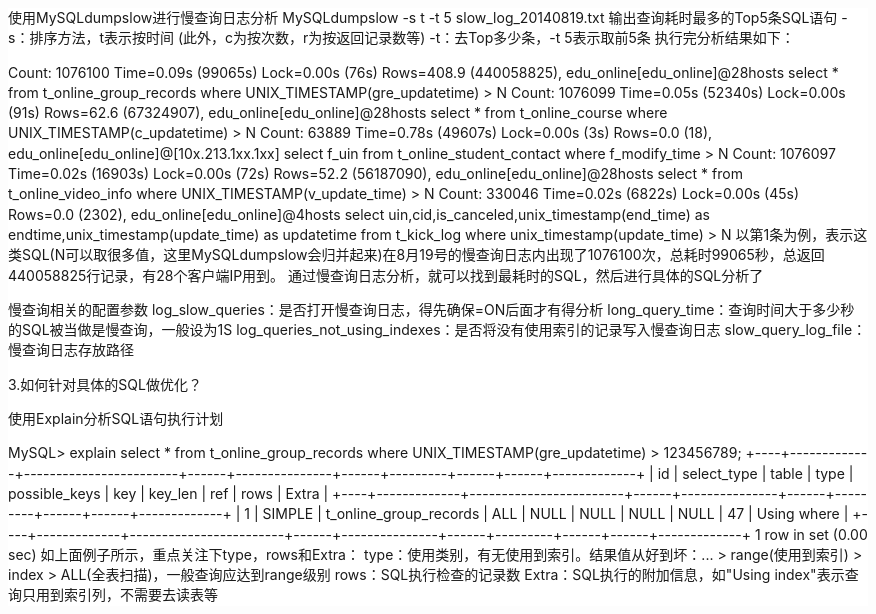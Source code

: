 使用MySQLdumpslow进行慢查询日志分析
MySQLdumpslow -s t -t 5 slow_log_20140819.txt
输出查询耗时最多的Top5条SQL语句
-s：排序方法，t表示按时间 (此外，c为按次数，r为按返回记录数等)
-t：去Top多少条，-t 5表示取前5条
执行完分析结果如下：

Count: 1076100  Time=0.09s (99065s)  Lock=0.00s (76s)  Rows=408.9 (440058825), edu_online[edu_online]@28hosts
  select * from t_online_group_records where UNIX_TIMESTAMP(gre_updatetime) > N
Count: 1076099  Time=0.05s (52340s)  Lock=0.00s (91s)  Rows=62.6 (67324907), edu_online[edu_online]@28hosts
  select * from t_online_course where UNIX_TIMESTAMP(c_updatetime) > N
Count: 63889  Time=0.78s (49607s)  Lock=0.00s (3s)  Rows=0.0 (18), edu_online[edu_online]@[10x.213.1xx.1xx]
  select f_uin from t_online_student_contact where f_modify_time > N
Count: 1076097  Time=0.02s (16903s)  Lock=0.00s (72s)  Rows=52.2 (56187090), edu_online[edu_online]@28hosts
  select * from t_online_video_info where UNIX_TIMESTAMP(v_update_time) > N
Count: 330046  Time=0.02s (6822s)  Lock=0.00s (45s)  Rows=0.0 (2302), edu_online[edu_online]@4hosts
  select uin,cid,is_canceled,unix_timestamp(end_time) as endtime,unix_timestamp(update_time) as updatetime 
  from t_kick_log where unix_timestamp(update_time) > N
以第1条为例，表示这类SQL(N可以取很多值，这里MySQLdumpslow会归并起来)在8月19号的慢查询日志内出现了1076100次，总耗时99065秒，总返回440058825行记录，有28个客户端IP用到。
通过慢查询日志分析，就可以找到最耗时的SQL，然后进行具体的SQL分析了

慢查询相关的配置参数
log_slow_queries：是否打开慢查询日志，得先确保=ON后面才有得分析
long_query_time：查询时间大于多少秒的SQL被当做是慢查询，一般设为1S
log_queries_not_using_indexes：是否将没有使用索引的记录写入慢查询日志
slow_query_log_file：慢查询日志存放路径

3.如何针对具体的SQL做优化？

使用Explain分析SQL语句执行计划

MySQL> explain select * from t_online_group_records where UNIX_TIMESTAMP(gre_updatetime) > 123456789;
+----+-------------+------------------------+------+---------------+------+---------+------+------+-------------+
| id | select_type | table                  | type | possible_keys | key  | key_len | ref  | rows | Extra       |
+----+-------------+------------------------+------+---------------+------+---------+------+------+-------------+
|  1 | SIMPLE      | t_online_group_records | ALL  | NULL          | NULL | NULL    | NULL |   47 | Using where |
+----+-------------+------------------------+------+---------------+------+---------+------+------+-------------+
1 row in set (0.00 sec)
如上面例子所示，重点关注下type，rows和Extra：
type：使用类别，有无使用到索引。结果值从好到坏：... > range(使用到索引) > index > ALL(全表扫描)，一般查询应达到range级别
rows：SQL执行检查的记录数
Extra：SQL执行的附加信息，如"Using index"表示查询只用到索引列，不需要去读表等
